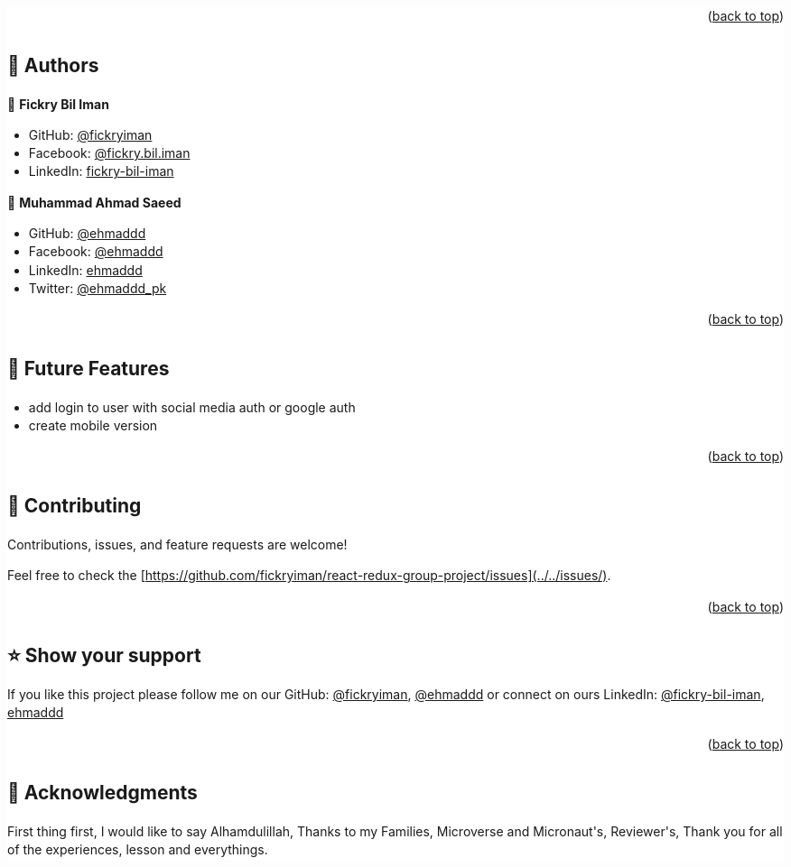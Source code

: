 <p align="right">(<a href="#readme-top">back to top</a>)</p>


## 👥 Authors <a name="authors"></a>



👤 **Fickry Bil Iman**

- GitHub: [@fickryiman](https://github.com/fickryiman)
- Facebook: [@fickry.bil.iman](https://www.facebook.com/fickry.bil.iman)
- LinkedIn: [fickry-bil-iman](https://www.linkedin.com/in/fickry-bil-iman)

👤 **Muhammad Ahmad Saeed**

- GitHub: [@ehmaddd](https://github.com/ehmaddd)
- Facebook: [@ehmaddd](https://web.facebook.com/ehmaddd)
- LinkedIn: [ehmaddd](https://www.linkedin.com/in/ehmaddd/)
- Twitter: [@ehmaddd_pk](https://twitter.com/ehmaddd_pk)

<p align="right">(<a href="#readme-top">back to top</a>)</p>


## 🔭 Future Features <a name="future-features"></a>


- add login to user with social media auth or google auth
- create mobile version

<p align="right">(<a href="#readme-top">back to top</a>)</p>


## 🤝 Contributing <a name="contributing"></a>

Contributions, issues, and feature requests are welcome!

Feel free to check the [https://github.com/fickryiman/react-redux-group-project/issues](../../issues/).

<p align="right">(<a href="#readme-top">back to top</a>)</p>


## ⭐️ Show your support <a name="support"></a>



If you like this project please follow me on our GitHub: [@fickryiman](https://github.com/fickryiman), [@ehmaddd](https://github.com/ehmaddd)  or connect on ours LinkedIn: [@fickry-bil-iman](https://www.linkedin.com/in/fickry-bil-iman), [ehmaddd](https://www.linkedin.com/in/ehmaddd/)

<p align="right">(<a href="#readme-top">back to top</a>)</p>


## 🙏 Acknowledgments <a name="acknowledgements"></a>


First thing first, I would like to say Alhamdulillah, Thanks to my Families, Microverse and Micronaut's, Reviewer's, Thank you for all of the experiences, lesson and everythings.
